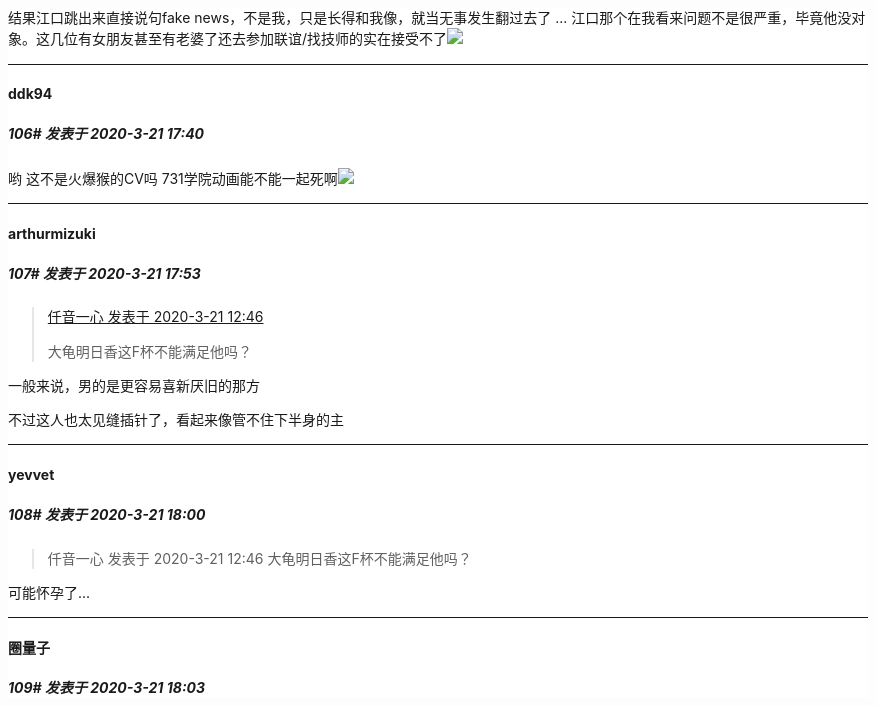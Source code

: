 结果江口跳出来直接说句fake news，不是我，只是长得和我像，就当无事发生翻过去了 ...</blockquote>
江口那个在我看来问题不是很严重，毕竟他没对象。这几位有女朋友甚至有老婆了还去参加联谊/找技师的实在接受不了<img src="https://static.saraba1st.com/image/smiley/face2017/002.png" referrerpolicy="no-referrer">







-----

####  ddk94  
##### 106#       发表于 2020-3-21 17:40




哟 这不是火爆猴的CV吗 731学院动画能不能一起死啊<img src="https://static.saraba1st.com/image/smiley/face2017/020.png" referrerpolicy="no-referrer">







-----

####  arthurmizuki  
##### 107#       发表于 2020-3-21 17:53



<blockquote><a href="httphttps://bbs.saraba1st.com/2b/forum.php?mod=redirect&amp;goto=findpost&amp;pid=46821291&amp;ptid=1920048" target="_blank">仟音一心 发表于 2020-3-21 12:46</a>

大龟明日香这F杯不能满足他吗？</blockquote>
一般来说，男的是更容易喜新厌旧的那方

不过这人也太见缝插针了，看起来像管不住下半身的主







-----

####  yevvet  
##### 108#       发表于 2020-3-21 18:00



<blockquote>仟音一心 发表于 2020-3-21 12:46
大龟明日香这F杯不能满足他吗？</blockquote>
可能怀孕了...







-----

####  圈量子  
##### 109#       发表于 2020-3-21 18:03
